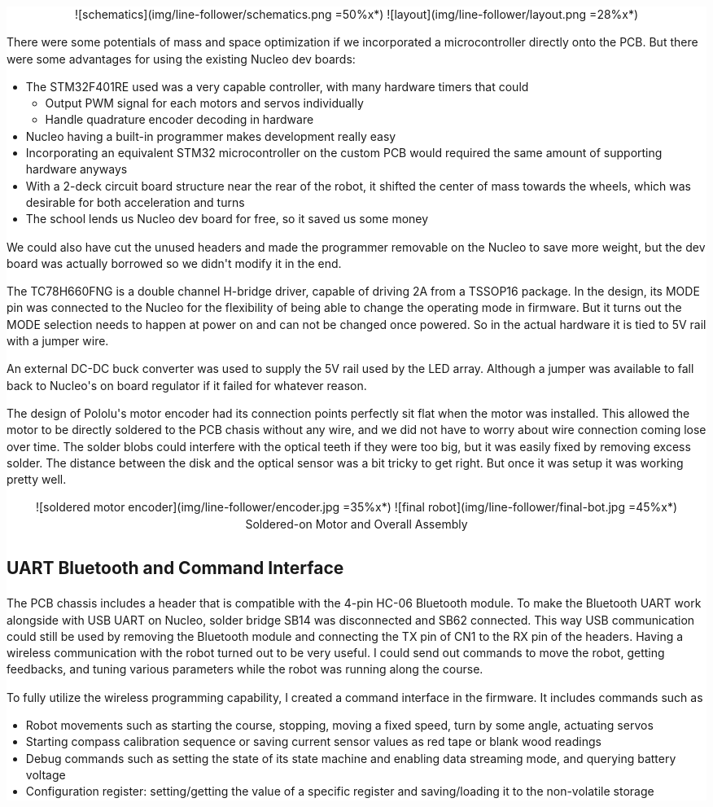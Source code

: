 <center>
![schematics](img/line-follower/schematics.png =50%x*)
![layout](img/line-follower/layout.png =28%x*)<br/>
</center>

There were some potentials of mass and space optimization if we incorporated a microcontroller directly onto the PCB. But there were some advantages for using the existing Nucleo dev boards:
- The STM32F401RE used was a very capable controller, with many hardware timers that could
    - Output PWM signal for each motors and servos individually
    - Handle quadrature encoder decoding in hardware
- Nucleo having a built-in programmer makes development really easy
- Incorporating an equivalent STM32 microcontroller on the custom PCB would required the same amount of supporting hardware anyways
- With a 2-deck circuit board structure near the rear of the robot, it shifted the center of mass towards the wheels, which was desirable for both acceleration and turns
- The school lends us Nucleo dev board for free, so it saved us some money

We could also have cut the unused headers and made the programmer removable on the Nucleo to save more weight, but the dev board was actually borrowed so we didn't modify it in the end.

The TC78H660FNG is a double channel H-bridge driver, capable of driving 2A from a TSSOP16 package. In the design, its MODE pin was connected to the Nucleo for the flexibility of being able to change the operating mode in firmware. But it turns out the MODE selection needs to happen at power on and can not be changed once powered. So in the actual hardware it is tied to 5V rail with a jumper wire.

An external DC-DC buck converter was used to supply the 5V rail used by the LED array. Although a jumper was available to fall back to Nucleo's on board regulator if it failed for whatever reason.

The design of Pololu's motor encoder had its connection points perfectly sit flat when the motor was installed. This allowed the motor to be directly soldered to the PCB chasis without any wire, and we did not have to worry about wire connection coming lose over time. The solder blobs could interfere with the optical teeth if they were too big, but it was easily fixed by removing excess solder. The distance between the disk and the optical sensor was a bit tricky to get right. But once it was setup it was working pretty well.

<center>
![soldered motor encoder](img/line-follower/encoder.jpg =35%x*)
![final robot](img/line-follower/final-bot.jpg =45%x*)<br/>
Soldered-on Motor and Overall Assembly
</center>

## UART Bluetooth and Command Interface
The PCB chassis includes a header that is compatible with the 4-pin HC-06 Bluetooth module. To make the Bluetooth UART work alongside with USB UART on Nucleo, solder bridge SB14 was disconnected and SB62 connected. This way USB communication could still be used by removing the Bluetooth module and connecting the TX pin of CN1 to the RX pin of the headers. Having a wireless communication with the robot turned out to be very useful. I could send out commands to move the robot, getting feedbacks, and tuning various parameters while the robot was running along the course.

To fully utilize the wireless programming capability, I created a command interface in the firmware. It includes commands such as
- Robot movements such as starting the course, stopping, moving a fixed speed, turn by some angle, actuating servos
- Starting compass calibration sequence or saving current sensor values as red tape or blank wood readings
- Debug commands such as setting the state of its state machine and enabling data streaming mode, and querying battery voltage
- Configuration register: setting/getting the value of a specific register and saving/loading it to the non-volatile storage
